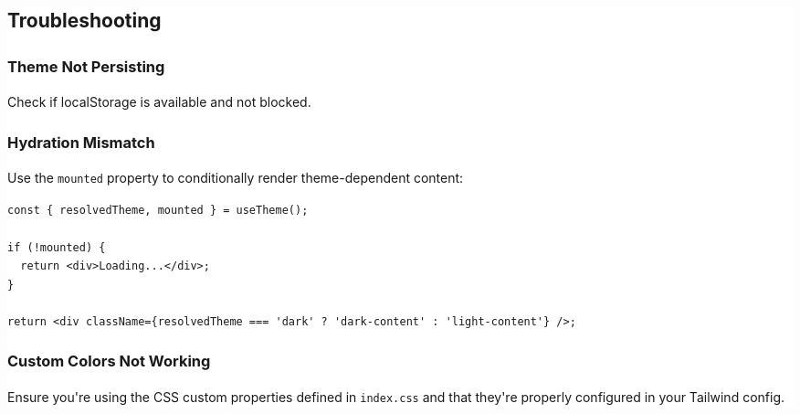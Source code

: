 ## Troubleshooting

### Theme Not Persisting
Check if localStorage is available and not blocked.

### Hydration Mismatch
Use the `mounted` property to conditionally render theme-dependent content:

```tsx
const { resolvedTheme, mounted } = useTheme();

if (!mounted) {
  return <div>Loading...</div>;
}

return <div className={resolvedTheme === 'dark' ? 'dark-content' : 'light-content'} />;
```

### Custom Colors Not Working
Ensure you're using the CSS custom properties defined in `index.css` and that they're properly configured in your Tailwind config.
